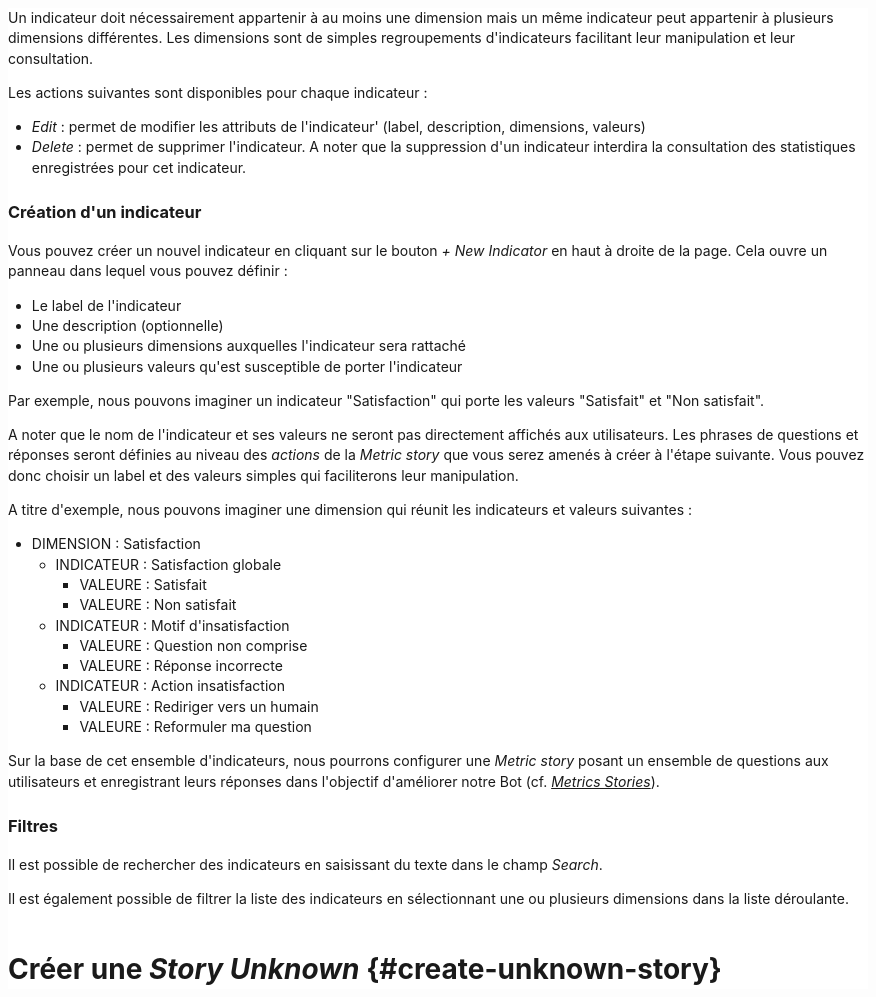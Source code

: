 Un indicateur doit nécessairement appartenir à au moins une dimension mais un même indicateur peut appartenir à plusieurs dimensions différentes. Les dimensions sont de simples regroupements d'indicateurs facilitant leur manipulation et leur consultation.

Les actions suivantes sont disponibles pour chaque indicateur :

- _Edit_ : permet de modifier les attributs de l'indicateur' (label, description, dimensions, valeurs)
- _Delete_ : permet de supprimer l'indicateur. A noter que la suppression d'un indicateur interdira la consultation des statistiques enregistrées pour cet indicateur.

### Création d'un indicateur

Vous pouvez créer un nouvel indicateur en cliquant sur le bouton _+ New Indicator_ en haut à droite de la page. Cela ouvre un panneau dans lequel vous pouvez définir :

- Le label de l'indicateur
- Une description (optionnelle)
- Une ou plusieurs dimensions auxquelles l'indicateur sera rattaché
- Une ou plusieurs valeurs qu'est susceptible de porter l'indicateur

Par exemple, nous pouvons imaginer un indicateur "Satisfaction" qui porte les valeurs "Satisfait" et "Non satisfait".

A noter que le nom de l'indicateur et ses valeurs ne seront pas directement affichés aux utilisateurs. Les phrases de questions et réponses seront définies au niveau des _actions_ de la _Metric story_ que vous serez amenés à créer à l'étape suivante. Vous pouvez donc choisir un label et des valeurs simples qui faciliterons leur manipulation.

A titre d'exemple, nous pouvons imaginer une dimension qui réunit les indicateurs et valeurs suivantes :

- DIMENSION : Satisfaction
  - INDICATEUR : Satisfaction globale
    - VALEURE : Satisfait
    - VALEURE : Non satisfait
  - INDICATEUR : Motif d'insatisfaction
    - VALEURE : Question non comprise
    - VALEURE : Réponse incorrecte
  - INDICATEUR : Action insatisfaction
    - VALEURE : Rediriger vers un humain
    - VALEURE : Reformuler ma question

Sur la base de cet ensemble d'indicateurs, nous pourrons configurer une _Metric story_ posant un ensemble de questions aux utilisateurs et enregistrant leurs réponses dans l'objectif d'améliorer notre Bot (cf. [_Metrics Stories_](#metrics-stories)).

### Filtres

Il est possible de rechercher des indicateurs en saisissant du texte dans le champ _Search_.

Il est également possible de filtrer la liste des indicateurs en sélectionnant une ou plusieurs dimensions dans la liste déroulante.

# Créer une _Story Unknown_ {#create-unknown-story}
